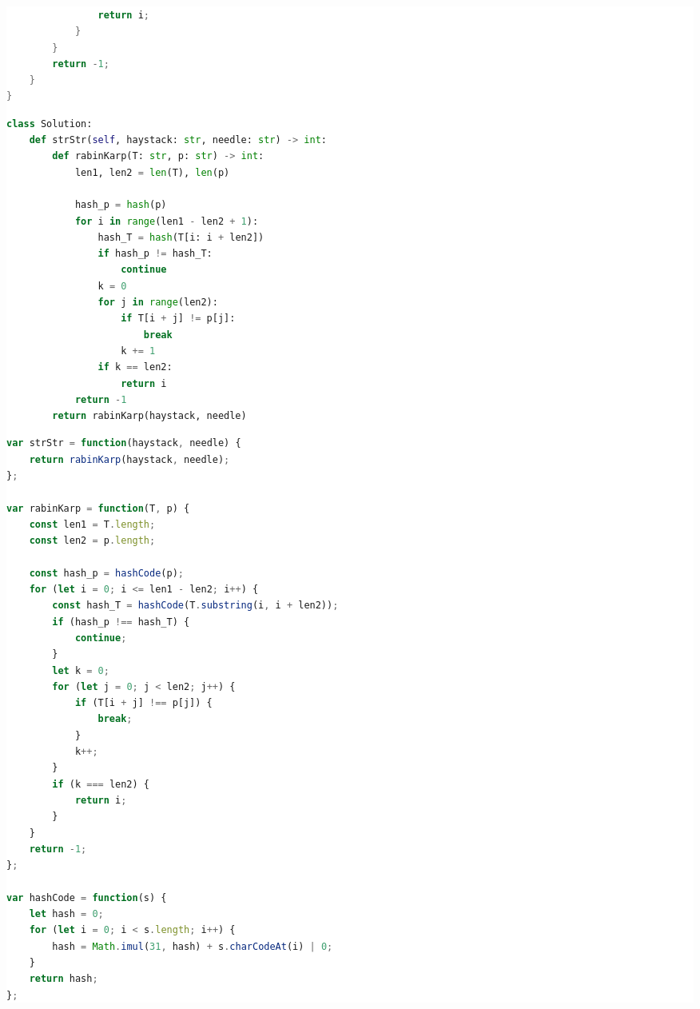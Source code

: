 ```java
                return i;
            }
        }
        return -1;
    }
}
```
```python
class Solution:
    def strStr(self, haystack: str, needle: str) -> int:
        def rabinKarp(T: str, p: str) -> int:
            len1, len2 = len(T), len(p)
            
            hash_p = hash(p)
            for i in range(len1 - len2 + 1):
                hash_T = hash(T[i: i + len2])
                if hash_p != hash_T:
                    continue
                k = 0
                for j in range(len2):
                    if T[i + j] != p[j]:
                        break
                    k += 1
                if k == len2:
                    return i
            return -1
        return rabinKarp(haystack, needle)
```
```js
var strStr = function(haystack, needle) {
    return rabinKarp(haystack, needle);
};

var rabinKarp = function(T, p) {
    const len1 = T.length;
    const len2 = p.length;

    const hash_p = hashCode(p);
    for (let i = 0; i <= len1 - len2; i++) {
        const hash_T = hashCode(T.substring(i, i + len2));
        if (hash_p !== hash_T) {
            continue;
        }
        let k = 0;
        for (let j = 0; j < len2; j++) {
            if (T[i + j] !== p[j]) {
                break;
            }
            k++;
        }
        if (k === len2) {
            return i;
        }
    }
    return -1;
};

var hashCode = function(s) {
    let hash = 0;
    for (let i = 0; i < s.length; i++) {
        hash = Math.imul(31, hash) + s.charCodeAt(i) | 0;
    }
    return hash;
};
```